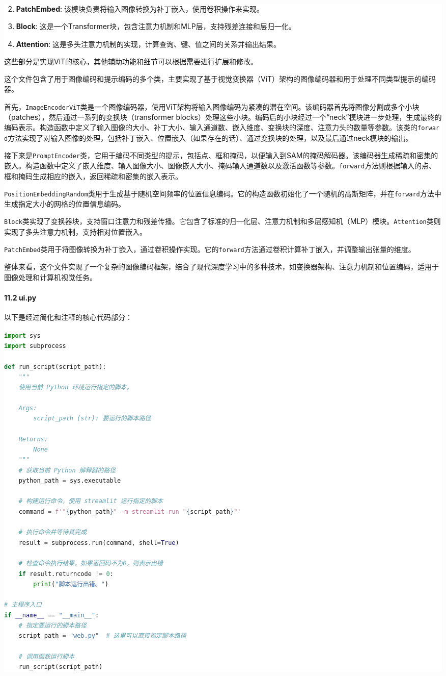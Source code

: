 2. **PatchEmbed**: 该模块负责将输入图像转换为补丁嵌入，使用卷积操作来实现。

3. **Block**: 这是一个Transformer块，包含注意力机制和MLP层，支持残差连接和层归一化。

4. **Attention**: 这是多头注意力机制的实现，计算查询、键、值之间的关系并输出结果。

这些部分是实现ViT的核心，其他辅助功能和细节可以根据需要进行扩展和修改。

这个文件包含了用于图像编码和提示编码的多个类，主要实现了基于视觉变换器（ViT）架构的图像编码器和用于处理不同类型提示的编码器。

首先，`ImageEncoderViT`类是一个图像编码器，使用ViT架构将输入图像编码为紧凑的潜在空间。该编码器首先将图像分割成多个小块（patches），然后通过一系列的变换块（transformer blocks）处理这些小块。编码后的小块经过一个“neck”模块进一步处理，生成最终的编码表示。构造函数中定义了输入图像的大小、补丁大小、输入通道数、嵌入维度、变换块的深度、注意力头的数量等参数。该类的`forward`方法实现了对输入图像的处理，包括补丁嵌入、位置嵌入（如果存在的话）、通过变换块的处理，以及最后通过neck模块的输出。

接下来是`PromptEncoder`类，它用于编码不同类型的提示，包括点、框和掩码，以便输入到SAM的掩码解码器。该编码器生成稀疏和密集的嵌入。构造函数中定义了嵌入维度、输入图像大小、图像嵌入大小、掩码输入通道数以及激活函数等参数。`forward`方法则根据输入的点、框和掩码生成相应的嵌入，返回稀疏和密集的嵌入表示。

`PositionEmbeddingRandom`类用于生成基于随机空间频率的位置信息编码。它的构造函数初始化了一个随机的高斯矩阵，并在`forward`方法中生成指定大小的网格的位置信息编码。

`Block`类实现了变换器块，支持窗口注意力和残差传播。它包含了标准的归一化层、注意力机制和多层感知机（MLP）模块。`Attention`类则实现了多头注意力机制，支持相对位置嵌入。

`PatchEmbed`类用于将图像转换为补丁嵌入，通过卷积操作实现。它的`forward`方法通过卷积计算补丁嵌入，并调整输出张量的维度。

整体来看，这个文件实现了一个复杂的图像编码框架，结合了现代深度学习中的多种技术，如变换器架构、注意力机制和位置编码，适用于图像处理和计算机视觉任务。

#### 11.2 ui.py

以下是经过简化和注释的核心代码部分：

```python
import sys
import subprocess

def run_script(script_path):
    """
    使用当前 Python 环境运行指定的脚本。

    Args:
        script_path (str): 要运行的脚本路径

    Returns:
        None
    """
    # 获取当前 Python 解释器的路径
    python_path = sys.executable

    # 构建运行命令，使用 streamlit 运行指定的脚本
    command = f'"{python_path}" -m streamlit run "{script_path}"'

    # 执行命令并等待其完成
    result = subprocess.run(command, shell=True)
    
    # 检查命令执行结果，如果返回码不为0，则表示出错
    if result.returncode != 0:
        print("脚本运行出错。")

# 主程序入口
if __name__ == "__main__":
    # 指定要运行的脚本路径
    script_path = "web.py"  # 这里可以直接指定脚本路径

    # 调用函数运行脚本
    run_script(script_path)
```
